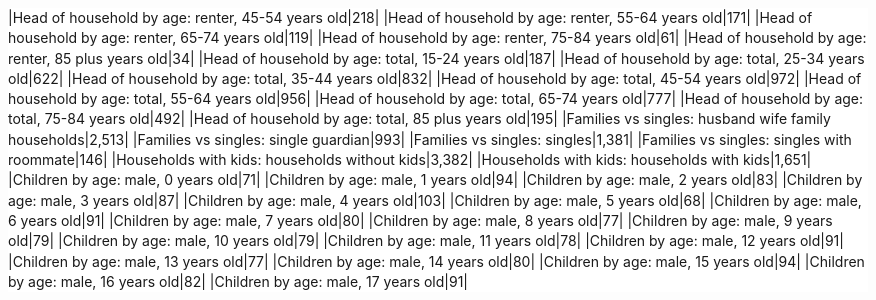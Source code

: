|Head of household by age: renter, 45-54 years old|218|
|Head of household by age: renter, 55-64 years old|171|
|Head of household by age: renter, 65-74 years old|119|
|Head of household by age: renter, 75-84 years old|61|
|Head of household by age: renter, 85 plus years old|34|
|Head of household by age: total, 15-24 years old|187|
|Head of household by age: total, 25-34 years old|622|
|Head of household by age: total, 35-44 years old|832|
|Head of household by age: total, 45-54 years old|972|
|Head of household by age: total, 55-64 years old|956|
|Head of household by age: total, 65-74 years old|777|
|Head of household by age: total, 75-84 years old|492|
|Head of household by age: total, 85 plus years old|195|
|Families vs singles: husband wife family households|2,513|
|Families vs singles: single guardian|993|
|Families vs singles: singles|1,381|
|Families vs singles: singles with roommate|146|
|Households with kids: households without kids|3,382|
|Households with kids: households with kids|1,651|
|Children by age: male, 0 years old|71|
|Children by age: male, 1 years old|94|
|Children by age: male, 2 years old|83|
|Children by age: male, 3 years old|87|
|Children by age: male, 4 years old|103|
|Children by age: male, 5 years old|68|
|Children by age: male, 6 years old|91|
|Children by age: male, 7 years old|80|
|Children by age: male, 8 years old|77|
|Children by age: male, 9 years old|79|
|Children by age: male, 10 years old|79|
|Children by age: male, 11 years old|78|
|Children by age: male, 12 years old|91|
|Children by age: male, 13 years old|77|
|Children by age: male, 14 years old|80|
|Children by age: male, 15 years old|94|
|Children by age: male, 16 years old|82|
|Children by age: male, 17 years old|91|
